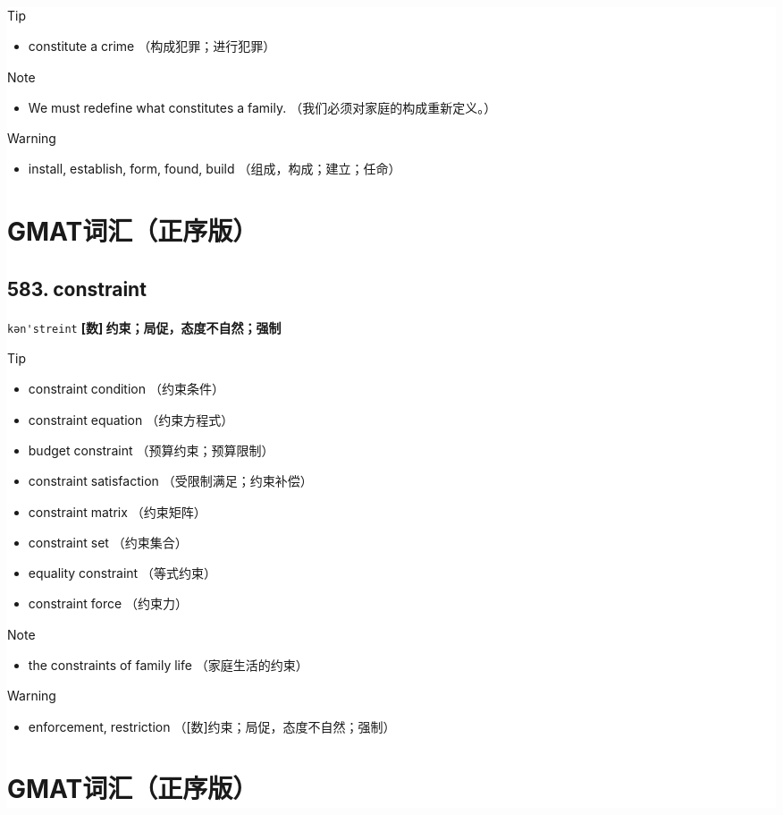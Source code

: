 > [!TIP]
>
> - constitute a crime （构成犯罪；进行犯罪）
>

> [!NOTE]
>
> - We must redefine what constitutes a family. （我们必须对家庭的构成重新定义。）
>

> [!WARNING]
>
> - install, establish, form, found, build （组成，构成；建立；任命）
>

# GMAT词汇（正序版）

## 583. constraint

`kən'streint`  **[数] 约束；局促，态度不自然；强制**

> [!TIP]
>
> - constraint condition （约束条件）
>
> - constraint equation （约束方程式）
>
> - budget constraint （预算约束；预算限制）
>
> - constraint satisfaction （受限制满足；约束补偿）
>
> - constraint matrix （约束矩阵）
>
> - constraint set （约束集合）
>
> - equality constraint （等式约束）
>
> - constraint force （约束力）
>

> [!NOTE]
>
> - the constraints of family life （家庭生活的约束）
>

> [!WARNING]
>
> - enforcement, restriction （[数]约束；局促，态度不自然；强制）
>

# GMAT词汇（正序版）
